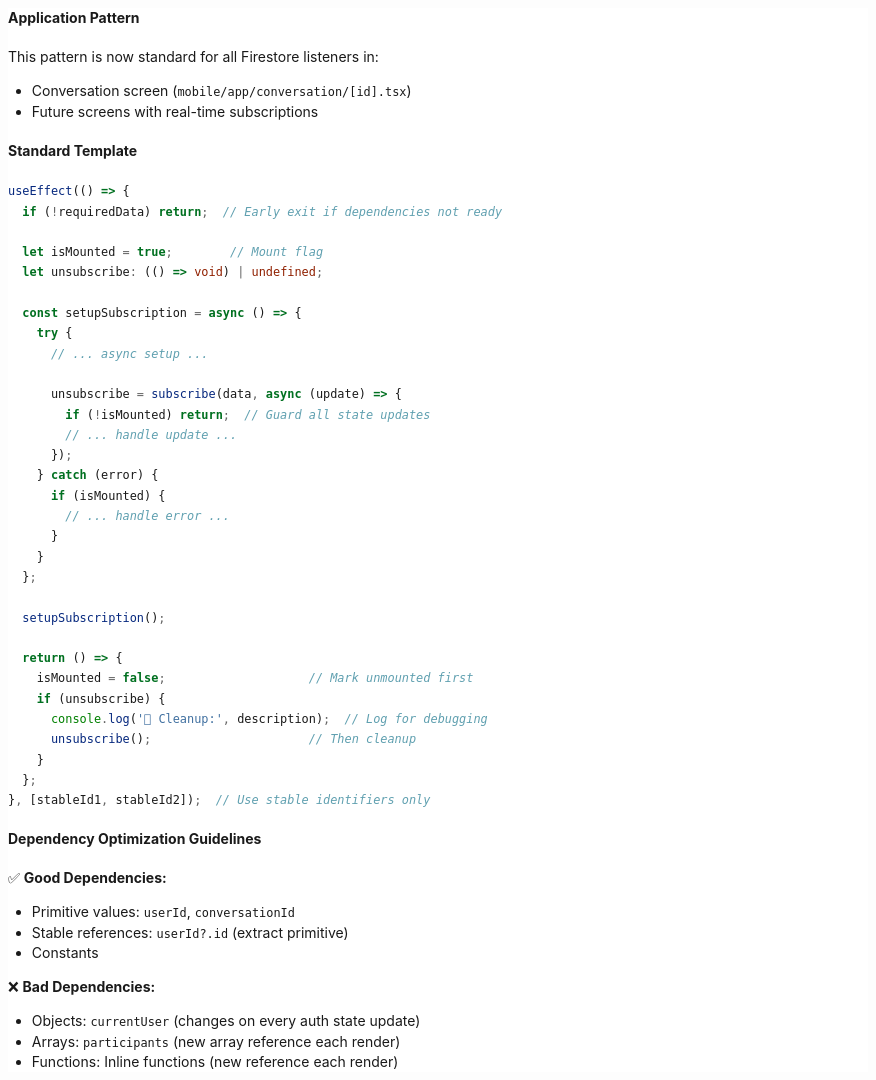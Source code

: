 #### Application Pattern

This pattern is now standard for all Firestore listeners in:
- Conversation screen (`mobile/app/conversation/[id].tsx`)
- Future screens with real-time subscriptions

#### Standard Template

```typescript
useEffect(() => {
  if (!requiredData) return;  // Early exit if dependencies not ready
  
  let isMounted = true;        // Mount flag
  let unsubscribe: (() => void) | undefined;
  
  const setupSubscription = async () => {
    try {
      // ... async setup ...
      
      unsubscribe = subscribe(data, async (update) => {
        if (!isMounted) return;  // Guard all state updates
        // ... handle update ...
      });
    } catch (error) {
      if (isMounted) {
        // ... handle error ...
      }
    }
  };
  
  setupSubscription();
  
  return () => {
    isMounted = false;                    // Mark unmounted first
    if (unsubscribe) {
      console.log('🧹 Cleanup:', description);  // Log for debugging
      unsubscribe();                      // Then cleanup
    }
  };
}, [stableId1, stableId2]);  // Use stable identifiers only
```

#### Dependency Optimization Guidelines

✅ **Good Dependencies:**
- Primitive values: `userId`, `conversationId`
- Stable references: `userId?.id` (extract primitive)
- Constants

❌ **Bad Dependencies:**
- Objects: `currentUser` (changes on every auth state update)
- Arrays: `participants` (new array reference each render)
- Functions: Inline functions (new reference each render)
